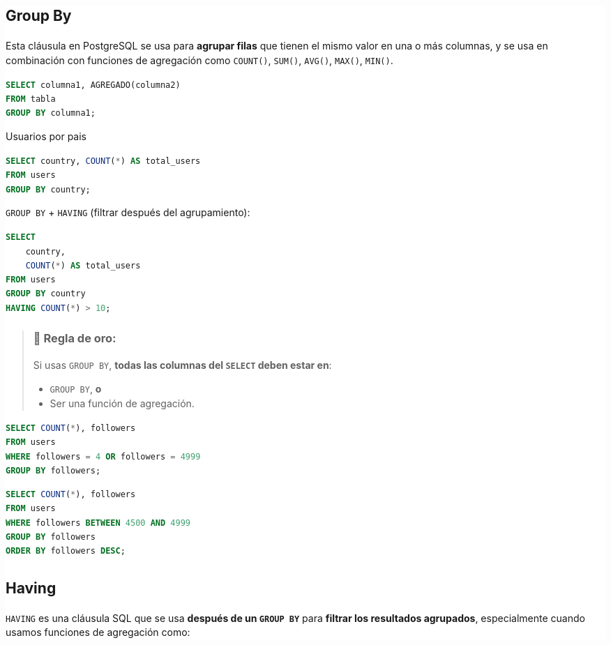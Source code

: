## Group By

Esta cláusula en PostgreSQL se usa para **agrupar filas** que tienen el mismo valor en una o más columnas, y se usa en combinación con funciones de agregación como `COUNT()`, `SUM()`, `AVG()`, `MAX()`, `MIN()`.

```sql
SELECT columna1, AGREGADO(columna2)
FROM tabla
GROUP BY columna1;
```

Usuarios por pais

```sql
SELECT country, COUNT(*) AS total_users
FROM users
GROUP BY country;
```

`GROUP BY` + `HAVING` (filtrar después del agrupamiento):

```sql
SELECT 
    country,
    COUNT(*) AS total_users
FROM users
GROUP BY country
HAVING COUNT(*) > 10;
```

> ### 🧠 Regla de oro:
>
> Si usas `GROUP BY`, **todas las columnas del `SELECT` deben estar en**:
>
> - `GROUP BY`, **o**
> - Ser una función de agregación.

```sql
SELECT COUNT(*), followers
FROM users
WHERE followers = 4 OR followers = 4999
GROUP BY followers;
```

```sql
SELECT COUNT(*), followers
FROM users
WHERE followers BETWEEN 4500 AND 4999
GROUP BY followers
ORDER BY followers DESC;
```

## Having

`HAVING` es una cláusula SQL que se usa **después de un `GROUP BY`** para **filtrar los resultados agrupados**, especialmente cuando usamos funciones de agregación como:
